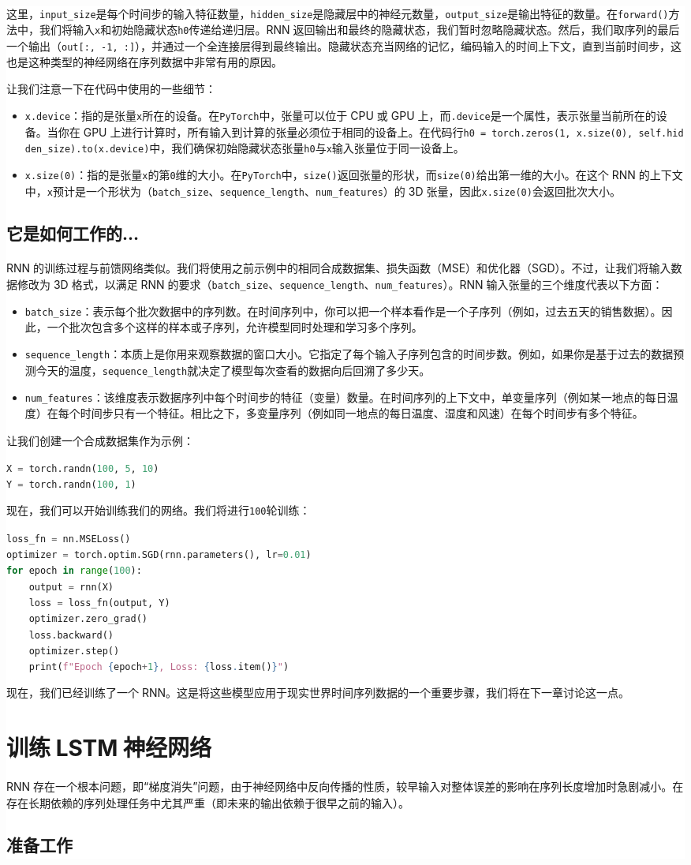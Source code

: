 这里，`input_size`是每个时间步的输入特征数量，`hidden_size`是隐藏层中的神经元数量，`output_size`是输出特征的数量。在`forward()`方法中，我们将输入`x`和初始隐藏状态`h0`传递给递归层。RNN 返回输出和最终的隐藏状态，我们暂时忽略隐藏状态。然后，我们取序列的最后一个输出（`out[:, -1, :]`），并通过一个全连接层得到最终输出。隐藏状态充当网络的记忆，编码输入的时间上下文，直到当前时间步，这也是这种类型的神经网络在序列数据中非常有用的原因。

让我们注意一下在代码中使用的一些细节：

+   `x.device`：指的是张量`x`所在的设备。在`PyTorch`中，张量可以位于 CPU 或 GPU 上，而`.device`是一个属性，表示张量当前所在的设备。当你在 GPU 上进行计算时，所有输入到计算的张量必须位于相同的设备上。在代码行`h0 = torch.zeros(1, x.size(0), self.hidden_size).to(x.device)`中，我们确保初始隐藏状态张量`h0`与`x`输入张量位于同一设备上。

+   `x.size(0)`：指的是张量`x`的第`0`维的大小。在`PyTorch`中，`size()`返回张量的形状，而`size(0)`给出第一维的大小。在这个 RNN 的上下文中，`x`预计是一个形状为（`batch_size`、`sequence_length`、`num_features`）的 3D 张量，因此`x.size(0)`会返回批次大小。

## 它是如何工作的…

RNN 的训练过程与前馈网络类似。我们将使用之前示例中的相同合成数据集、损失函数（MSE）和优化器（SGD）。不过，让我们将输入数据修改为 3D 格式，以满足 RNN 的要求（`batch_size`、`sequence_length`、`num_features`）。RNN 输入张量的三个维度代表以下方面：

+   `batch_size`：表示每个批次数据中的序列数。在时间序列中，你可以把一个样本看作是一个子序列（例如，过去五天的销售数据）。因此，一个批次包含多个这样的样本或子序列，允许模型同时处理和学习多个序列。

+   `sequence_length`：本质上是你用来观察数据的窗口大小。它指定了每个输入子序列包含的时间步数。例如，如果你是基于过去的数据预测今天的温度，`sequence_length`就决定了模型每次查看的数据向后回溯了多少天。

+   `num_features`：该维度表示数据序列中每个时间步的特征（变量）数量。在时间序列的上下文中，单变量序列（例如某一地点的每日温度）在每个时间步只有一个特征。相比之下，多变量序列（例如同一地点的每日温度、湿度和风速）在每个时间步有多个特征。

让我们创建一个合成数据集作为示例：

```py
X = torch.randn(100, 5, 10)
Y = torch.randn(100, 1)
```

现在，我们可以开始训练我们的网络。我们将进行`100`轮训练：

```py
loss_fn = nn.MSELoss()
optimizer = torch.optim.SGD(rnn.parameters(), lr=0.01)
for epoch in range(100):
    output = rnn(X)
    loss = loss_fn(output, Y)
    optimizer.zero_grad()
    loss.backward()
    optimizer.step()
    print(f"Epoch {epoch+1}, Loss: {loss.item()}")
```

现在，我们已经训练了一个 RNN。这是将这些模型应用于现实世界时间序列数据的一个重要步骤，我们将在下一章讨论这一点。

# 训练 LSTM 神经网络

RNN 存在一个根本问题，即“梯度消失”问题，由于神经网络中反向传播的性质，较早输入对整体误差的影响在序列长度增加时急剧减小。在存在长期依赖的序列处理任务中尤其严重（即未来的输出依赖于很早之前的输入）。

## 准备工作

